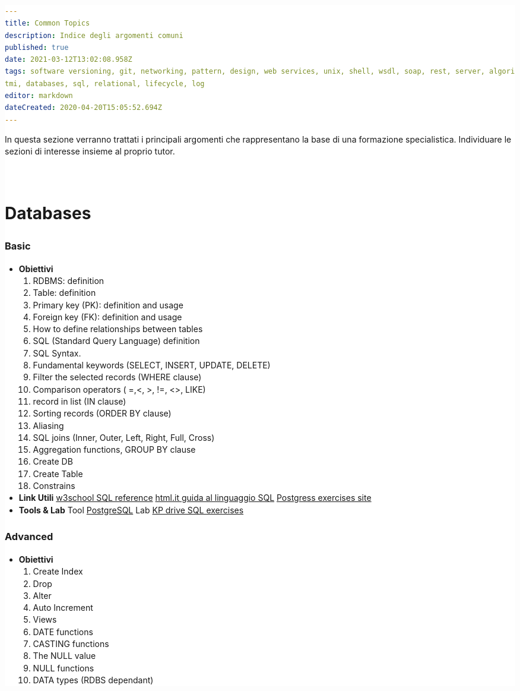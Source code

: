 ```yaml
---
title: Common Topics
description: Indice degli argomenti comuni
published: true
date: 2021-03-12T13:02:08.958Z
tags: software versioning, git, networking, pattern, design, web services, unix, shell, wsdl, soap, rest, server, algoritmi, databases, sql, relational, lifecycle, log
editor: markdown
dateCreated: 2020-04-20T15:05:52.694Z
---
```


In questa sezione verranno trattati i principali argomenti che rappresentano la base di una formazione specialistica.
Individuare le sezioni di interesse insieme al proprio tutor.
<p>&nbsp;</p>

# Databases
### Basic
- **Obiettivi**
   1. RDBMS: definition 
   2. Table: definition 
   3. Primary key (PK): definition and usage
   4. Foreign key (FK): definition and usage 
   5. How to define relationships between tables
   6. SQL (Standard Query Language) definition 
   7. SQL Syntax.
   8. Fundamental keywords (SELECT, INSERT, UPDATE, DELETE)
   9. Filter the selected records (WHERE clause)
   10. Comparison operators ( =,<, >, !=, <>, LIKE)
   11. record in list (IN clause)
   12. Sorting records (ORDER BY clause)
   13. Aliasing 
   14. SQL joins (Inner, Outer, Left, Right, Full, Cross)
   15. Aggregation functions, GROUP BY clause 
   16. Create DB
   17. Create Table 
   18. Constrains 
- **Link Utili**
[w3school SQL reference](http://www.w3schools.com/sql/default.asp)
[html.it guida al linguaggio SQL](http://www.html.it/guide/guida-linguaggio-sql/)
[Postgress exercises site](https://pgexercises.com/) 
- **Tools & Lab**
Tool [PostgreSQL](http://www.postgresql.org/download/)
Lab [KP drive SQL exercises](https://drive.google.com/open?id=0BydghG4Au4Hfd1E0b3pQQlhvNk0)

### Advanced
- **Obiettivi**
   1. Create Index
   2. Drop
   3. Alter
   4. Auto Increment
   5. Views
   6. DATE functions 
   7. CASTING functions
   8. The NULL value
   9. NULL functions
   10. DATA types (RDBS dependant)
